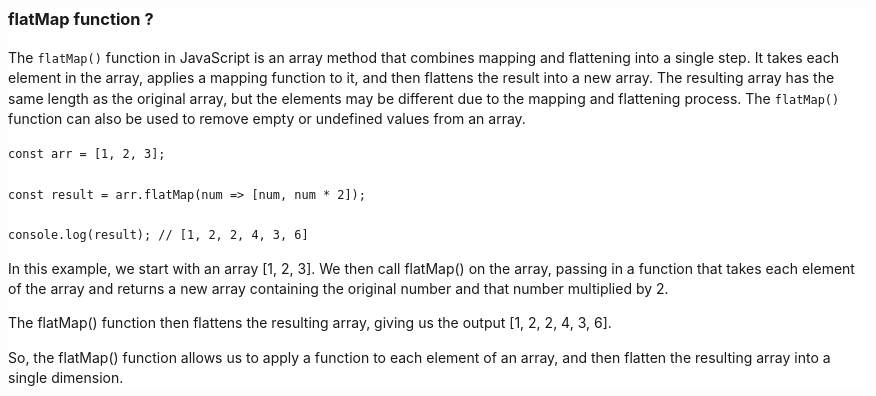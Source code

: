 
### flatMap function ?
The `flatMap()` function in JavaScript is an array method that combines mapping and flattening into a single step. It takes each element in the array, applies a mapping function to it, and then flattens the result into a new array. The resulting array has the same length as the original array, but the elements may be different due to the mapping and flattening process. The `flatMap()` function can also be used to remove empty or undefined values from an array.
```
const arr = [1, 2, 3];

const result = arr.flatMap(num => [num, num * 2]);

console.log(result); // [1, 2, 2, 4, 3, 6]

```
In this example, we start with an array [1, 2, 3]. We then call flatMap() on the array, passing in a function that takes each element of the array and returns a new array containing the original number and that number multiplied by 2.

The flatMap() function then flattens the resulting array, giving us the output [1, 2, 2, 4, 3, 6].

So, the flatMap() function allows us to apply a function to each element of an array, and then flatten the resulting array into a single dimension.
